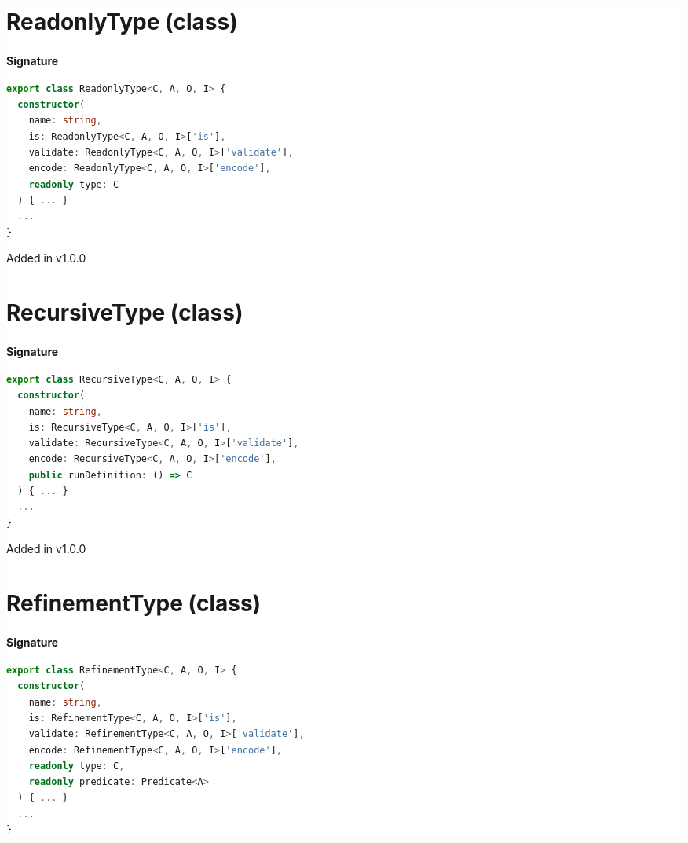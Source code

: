 # ReadonlyType (class)

**Signature**

```ts
export class ReadonlyType<C, A, O, I> {
  constructor(
    name: string,
    is: ReadonlyType<C, A, O, I>['is'],
    validate: ReadonlyType<C, A, O, I>['validate'],
    encode: ReadonlyType<C, A, O, I>['encode'],
    readonly type: C
  ) { ... }
  ...
}
```

Added in v1.0.0

# RecursiveType (class)

**Signature**

```ts
export class RecursiveType<C, A, O, I> {
  constructor(
    name: string,
    is: RecursiveType<C, A, O, I>['is'],
    validate: RecursiveType<C, A, O, I>['validate'],
    encode: RecursiveType<C, A, O, I>['encode'],
    public runDefinition: () => C
  ) { ... }
  ...
}
```

Added in v1.0.0

# RefinementType (class)

**Signature**

```ts
export class RefinementType<C, A, O, I> {
  constructor(
    name: string,
    is: RefinementType<C, A, O, I>['is'],
    validate: RefinementType<C, A, O, I>['validate'],
    encode: RefinementType<C, A, O, I>['encode'],
    readonly type: C,
    readonly predicate: Predicate<A>
  ) { ... }
  ...
}
```


  [key: string]: Any
  [key: string]: Mixed